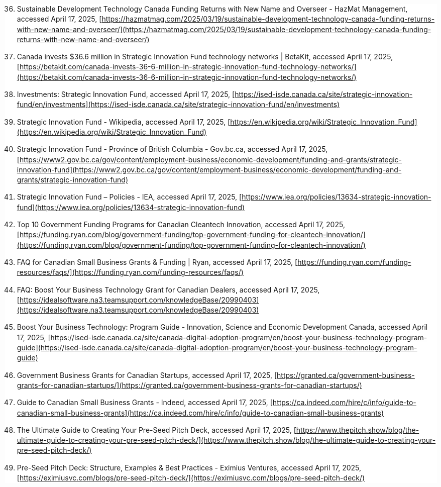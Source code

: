 36. Sustainable Development Technology Canada Funding Returns with New Name and Overseer - HazMat Management, accessed April 17, 2025, [https://hazmatmag.com/2025/03/19/sustainable-development-technology-canada-funding-returns-with-new-name-and-overseer/](https://hazmatmag.com/2025/03/19/sustainable-development-technology-canada-funding-returns-with-new-name-and-overseer/)
    
37. Canada invests $36.6 million in Strategic Innovation Fund technology networks | BetaKit, accessed April 17, 2025, [https://betakit.com/canada-invests-36-6-million-in-strategic-innovation-fund-technology-networks/](https://betakit.com/canada-invests-36-6-million-in-strategic-innovation-fund-technology-networks/)
    
38. Investments: Strategic Innovation Fund, accessed April 17, 2025, [https://ised-isde.canada.ca/site/strategic-innovation-fund/en/investments](https://ised-isde.canada.ca/site/strategic-innovation-fund/en/investments)
    
39. Strategic Innovation Fund - Wikipedia, accessed April 17, 2025, [https://en.wikipedia.org/wiki/Strategic_Innovation_Fund](https://en.wikipedia.org/wiki/Strategic_Innovation_Fund)
    
40. Strategic Innovation Fund - Province of British Columbia - Gov.bc.ca, accessed April 17, 2025, [https://www2.gov.bc.ca/gov/content/employment-business/economic-development/funding-and-grants/strategic-innovation-fund](https://www2.gov.bc.ca/gov/content/employment-business/economic-development/funding-and-grants/strategic-innovation-fund)
    
41. Strategic Innovation Fund – Policies - IEA, accessed April 17, 2025, [https://www.iea.org/policies/13634-strategic-innovation-fund](https://www.iea.org/policies/13634-strategic-innovation-fund)
    
42. Top 10 Government Funding Programs for Canadian Cleantech Innovation, accessed April 17, 2025, [https://funding.ryan.com/blog/government-funding/top-government-funding-for-cleantech-innovation/](https://funding.ryan.com/blog/government-funding/top-government-funding-for-cleantech-innovation/)
    
43. FAQ for Canadian Small Business Grants & Funding | Ryan, accessed April 17, 2025, [https://funding.ryan.com/funding-resources/faqs/](https://funding.ryan.com/funding-resources/faqs/)
    
44. FAQ: Boost Your Business Technology Grant for Canadian Dealers, accessed April 17, 2025, [https://idealsoftware.na3.teamsupport.com/knowledgeBase/20990403](https://idealsoftware.na3.teamsupport.com/knowledgeBase/20990403)
    
45. Boost Your Business Technology: Program Guide - Innovation, Science and Economic Development Canada, accessed April 17, 2025, [https://ised-isde.canada.ca/site/canada-digital-adoption-program/en/boost-your-business-technology-program-guide](https://ised-isde.canada.ca/site/canada-digital-adoption-program/en/boost-your-business-technology-program-guide)
    
46. Government Business Grants for Canadian Startups, accessed April 17, 2025, [https://granted.ca/government-business-grants-for-canadian-startups/](https://granted.ca/government-business-grants-for-canadian-startups/)
    
47. Guide to Canadian Small Business Grants - Indeed, accessed April 17, 2025, [https://ca.indeed.com/hire/c/info/guide-to-canadian-small-business-grants](https://ca.indeed.com/hire/c/info/guide-to-canadian-small-business-grants)
    
48. The Ultimate Guide to Creating Your Pre-Seed Pitch Deck, accessed April 17, 2025, [https://www.thepitch.show/blog/the-ultimate-guide-to-creating-your-pre-seed-pitch-deck/](https://www.thepitch.show/blog/the-ultimate-guide-to-creating-your-pre-seed-pitch-deck/)
    
49. Pre-Seed Pitch Deck: Structure, Examples & Best Practices - Eximius Ventures, accessed April 17, 2025, [https://eximiusvc.com/blogs/pre-seed-pitch-deck/](https://eximiusvc.com/blogs/pre-seed-pitch-deck/)
    